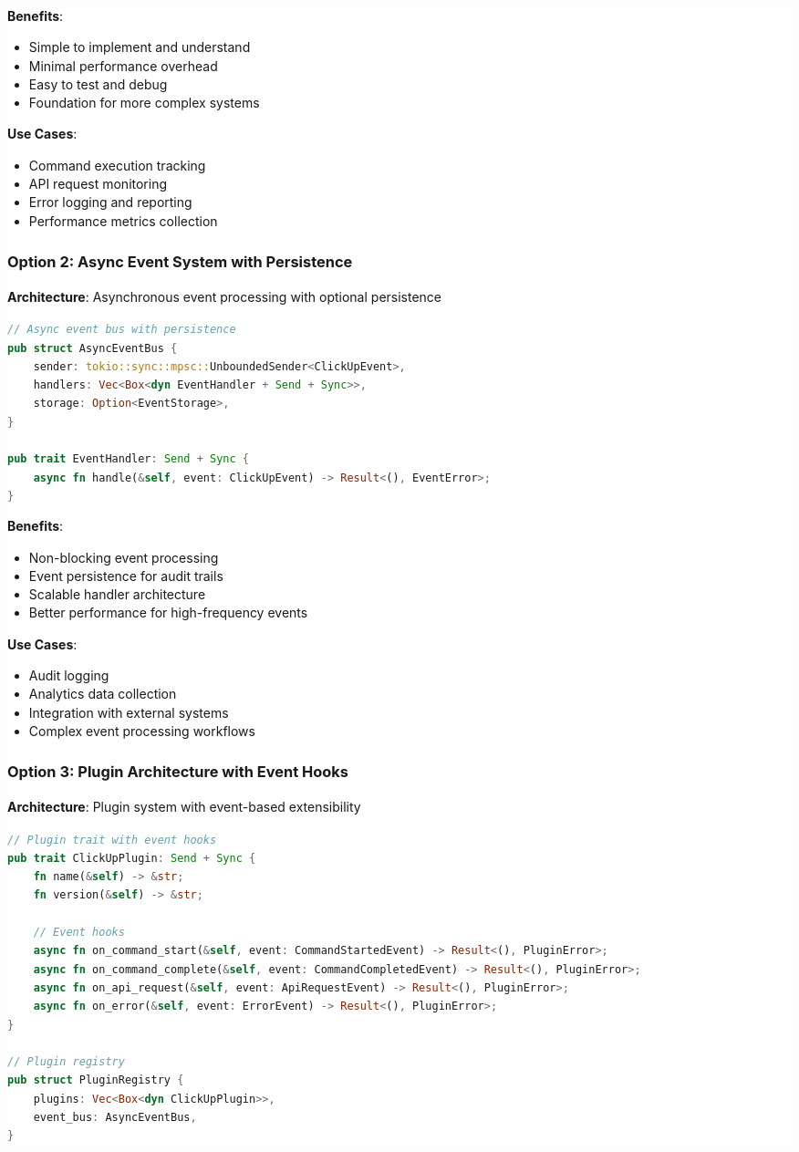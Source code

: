 **Benefits**:
- Simple to implement and understand
- Minimal performance overhead
- Easy to test and debug
- Foundation for more complex systems

**Use Cases**:
- Command execution tracking
- API request monitoring
- Error logging and reporting
- Performance metrics collection

### Option 2: Async Event System with Persistence

**Architecture**: Asynchronous event processing with optional persistence

```rust
// Async event bus with persistence
pub struct AsyncEventBus {
    sender: tokio::sync::mpsc::UnboundedSender<ClickUpEvent>,
    handlers: Vec<Box<dyn EventHandler + Send + Sync>>,
    storage: Option<EventStorage>,
}

pub trait EventHandler: Send + Sync {
    async fn handle(&self, event: ClickUpEvent) -> Result<(), EventError>;
}
```

**Benefits**:
- Non-blocking event processing
- Event persistence for audit trails
- Scalable handler architecture
- Better performance for high-frequency events

**Use Cases**:
- Audit logging
- Analytics data collection
- Integration with external systems
- Complex event processing workflows

### Option 3: Plugin Architecture with Event Hooks

**Architecture**: Plugin system with event-based extensibility

```rust
// Plugin trait with event hooks
pub trait ClickUpPlugin: Send + Sync {
    fn name(&self) -> &str;
    fn version(&self) -> &str;
    
    // Event hooks
    async fn on_command_start(&self, event: CommandStartedEvent) -> Result<(), PluginError>;
    async fn on_command_complete(&self, event: CommandCompletedEvent) -> Result<(), PluginError>;
    async fn on_api_request(&self, event: ApiRequestEvent) -> Result<(), PluginError>;
    async fn on_error(&self, event: ErrorEvent) -> Result<(), PluginError>;
}

// Plugin registry
pub struct PluginRegistry {
    plugins: Vec<Box<dyn ClickUpPlugin>>,
    event_bus: AsyncEventBus,
}
```

